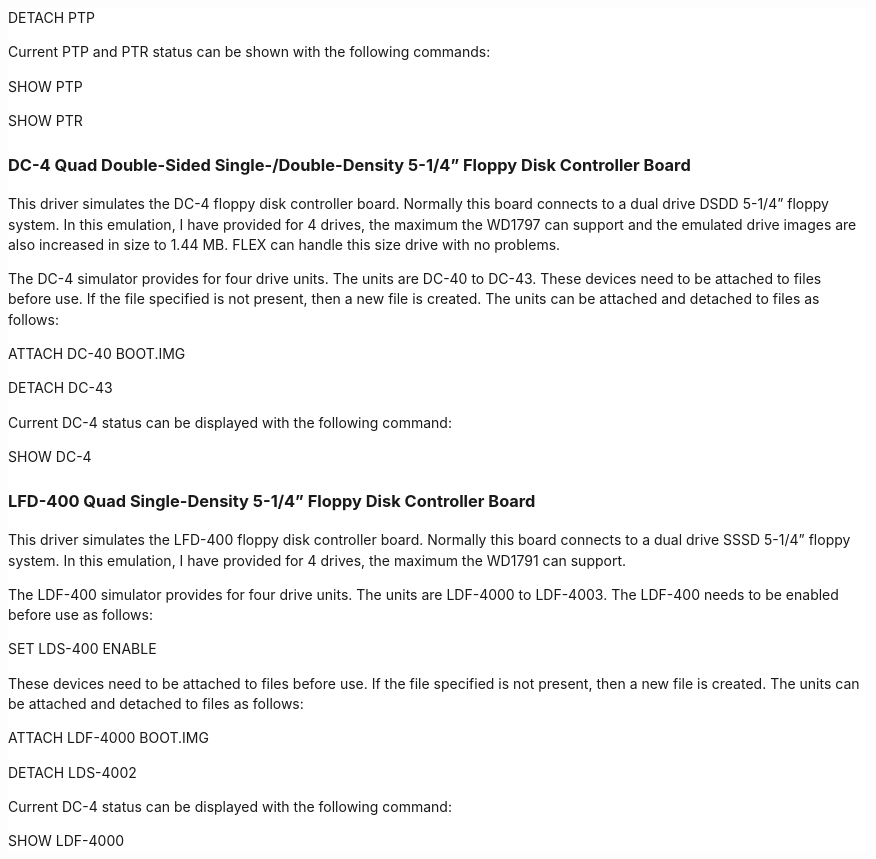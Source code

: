 DETACH PTP

Current PTP and PTR status can be shown with the following commands:

SHOW PTP

SHOW PTR

### DC-4 Quad Double-Sided Single-/Double-Density 5-1/4” Floppy Disk Controller Board

This driver simulates the DC-4 floppy disk controller board. Normally this board connects to a dual drive DSDD 5-1/4” floppy system. In this emulation, I have provided for 4 drives, the maximum the WD1797 can support and the emulated drive images are also increased in size to 1.44 MB. FLEX can handle this size drive with no problems.

The DC-4 simulator provides for four drive units. The units are DC-40 to DC-43. These devices need to be attached to files before use. If the file specified is not present, then a new file is created. The units can be attached and detached to files as follows:

ATTACH DC-40 BOOT.IMG

DETACH DC-43

Current DC-4 status can be displayed with the following command:

SHOW DC-4

### LFD-400 Quad Single-Density 5-1/4” Floppy Disk Controller Board

This driver simulates the LFD-400 floppy disk controller board. Normally this board connects to a dual drive SSSD 5-1/4” floppy system. In this emulation, I have provided for 4 drives, the maximum the WD1791 can support.

The LDF-400 simulator provides for four drive units. The units are LDF-4000 to LDF-4003. The LDF-400 needs to be enabled before use as follows:

SET LDS-400 ENABLE

These devices need to be attached to files before use. If the file specified is not present, then a new file is created. The units can be attached and detached to files as follows:

ATTACH LDF-4000 BOOT.IMG

DETACH LDS-4002

Current DC-4 status can be displayed with the following command:

SHOW LDF-4000

### 
